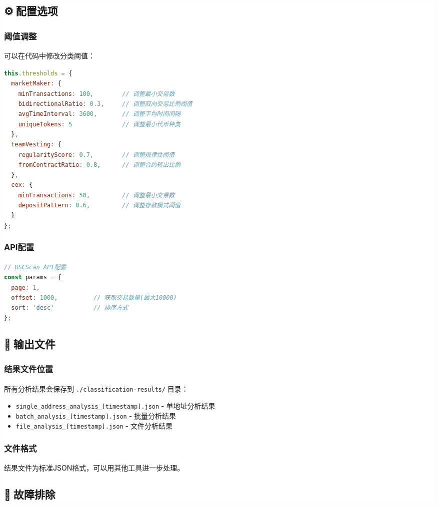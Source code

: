 ## ⚙️ 配置选项

### 阈值调整

可以在代码中修改分类阈值：

```javascript
this.thresholds = {
  marketMaker: {
    minTransactions: 100,        // 调整最小交易数
    bidirectionalRatio: 0.3,     // 调整双向交易比例阈值
    avgTimeInterval: 3600,       // 调整平均时间间隔
    uniqueTokens: 5              // 调整最小代币种类
  },
  teamVesting: {
    regularityScore: 0.7,        // 调整规律性阈值
    fromContractRatio: 0.8,      // 调整合约转出比例
  },
  cex: {
    minTransactions: 50,         // 调整最小交易数
    depositPattern: 0.6,         // 调整存款模式阈值
  }
};
```

### API配置

```javascript
// BSCScan API配置
const params = {
  page: 1,
  offset: 1000,          // 获取交易数量(最大10000)
  sort: 'desc'           // 排序方式
};
```

## 📁 输出文件

### 结果文件位置

所有分析结果会保存到 `./classification-results/` 目录：

- `single_address_analysis_[timestamp].json` - 单地址分析结果
- `batch_analysis_[timestamp].json` - 批量分析结果  
- `file_analysis_[timestamp].json` - 文件分析结果

### 文件格式

结果文件为标准JSON格式，可以用其他工具进一步处理。

## 🔧 故障排除
